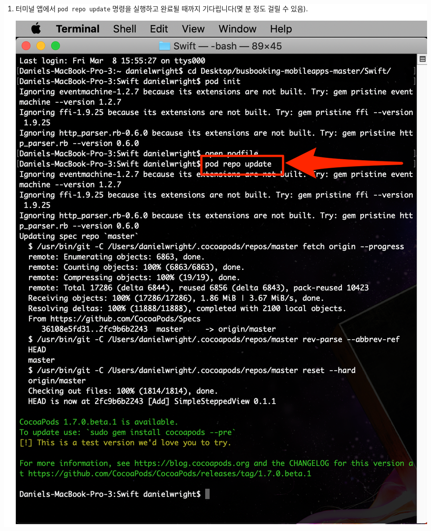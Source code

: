 1. 터미널 앱에서 `pod repo update` 명령을 실행하고 완료될 때까지 기다립니다(몇 분 정도 걸릴 수 있음).

   ![창 보고서 업데이트 실행](images/ios/swift/mobile-launch-install-podRepoUpdate.png)
